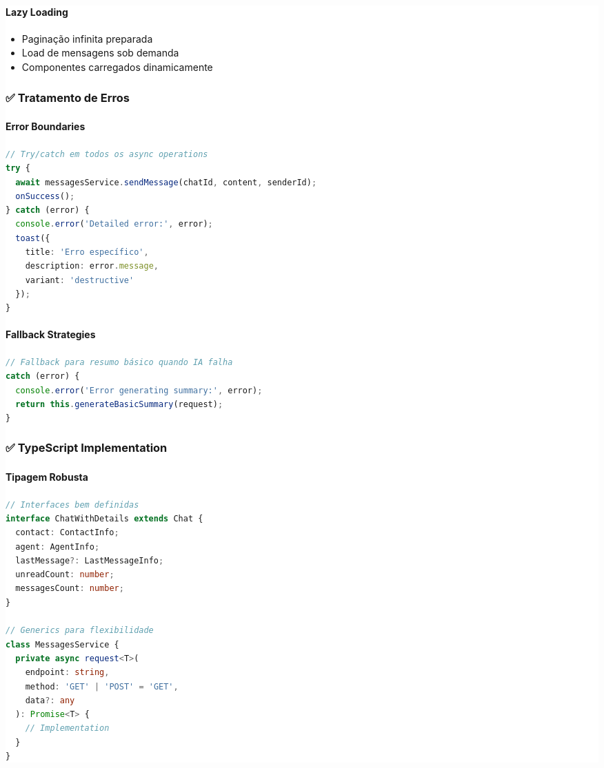 #### **Lazy Loading**
- Paginação infinita preparada
- Load de mensagens sob demanda
- Componentes carregados dinamicamente

### **✅ Tratamento de Erros**

#### **Error Boundaries**
```typescript
// Try/catch em todos os async operations
try {
  await messagesService.sendMessage(chatId, content, senderId);
  onSuccess();
} catch (error) {
  console.error('Detailed error:', error);
  toast({
    title: 'Erro específico',
    description: error.message,
    variant: 'destructive'
  });
}
```

#### **Fallback Strategies**
```typescript
// Fallback para resumo básico quando IA falha
catch (error) {
  console.error('Error generating summary:', error);
  return this.generateBasicSummary(request);
}
```

### **✅ TypeScript Implementation**

#### **Tipagem Robusta**
```typescript
// Interfaces bem definidas
interface ChatWithDetails extends Chat {
  contact: ContactInfo;
  agent: AgentInfo;
  lastMessage?: LastMessageInfo;
  unreadCount: number;
  messagesCount: number;
}

// Generics para flexibilidade
class MessagesService {
  private async request<T>(
    endpoint: string, 
    method: 'GET' | 'POST' = 'GET',
    data?: any
  ): Promise<T> {
    // Implementation
  }
}
```
